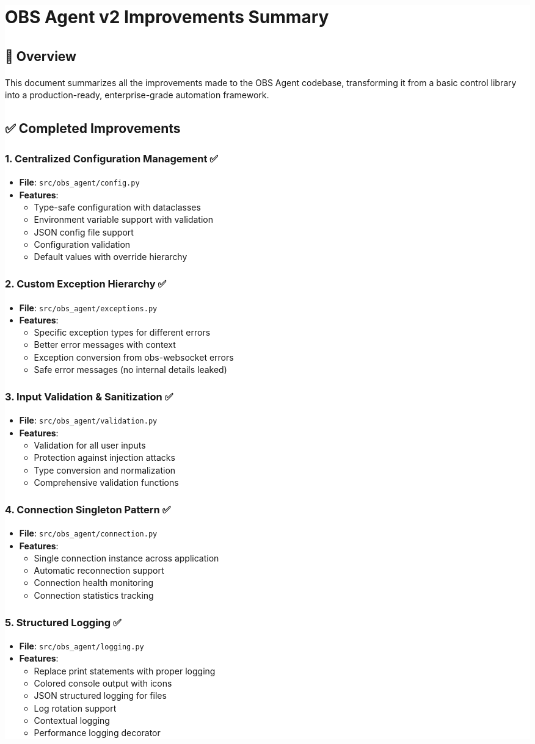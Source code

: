 # OBS Agent v2 Improvements Summary

## 🎯 Overview

This document summarizes all the improvements made to the OBS Agent codebase, transforming it from a basic control library into a production-ready, enterprise-grade automation framework.

## ✅ Completed Improvements

### 1. **Centralized Configuration Management** ✅
- **File**: `src/obs_agent/config.py`
- **Features**:
  - Type-safe configuration with dataclasses
  - Environment variable support with validation
  - JSON config file support
  - Configuration validation
  - Default values with override hierarchy

### 2. **Custom Exception Hierarchy** ✅
- **File**: `src/obs_agent/exceptions.py`
- **Features**:
  - Specific exception types for different errors
  - Better error messages with context
  - Exception conversion from obs-websocket errors
  - Safe error messages (no internal details leaked)

### 3. **Input Validation & Sanitization** ✅
- **File**: `src/obs_agent/validation.py`
- **Features**:
  - Validation for all user inputs
  - Protection against injection attacks
  - Type conversion and normalization
  - Comprehensive validation functions

### 4. **Connection Singleton Pattern** ✅
- **File**: `src/obs_agent/connection.py`
- **Features**:
  - Single connection instance across application
  - Automatic reconnection support
  - Connection health monitoring
  - Connection statistics tracking

### 5. **Structured Logging** ✅
- **File**: `src/obs_agent/logging.py`
- **Features**:
  - Replace print statements with proper logging
  - Colored console output with icons
  - JSON structured logging for files
  - Log rotation support
  - Contextual logging
  - Performance logging decorator
